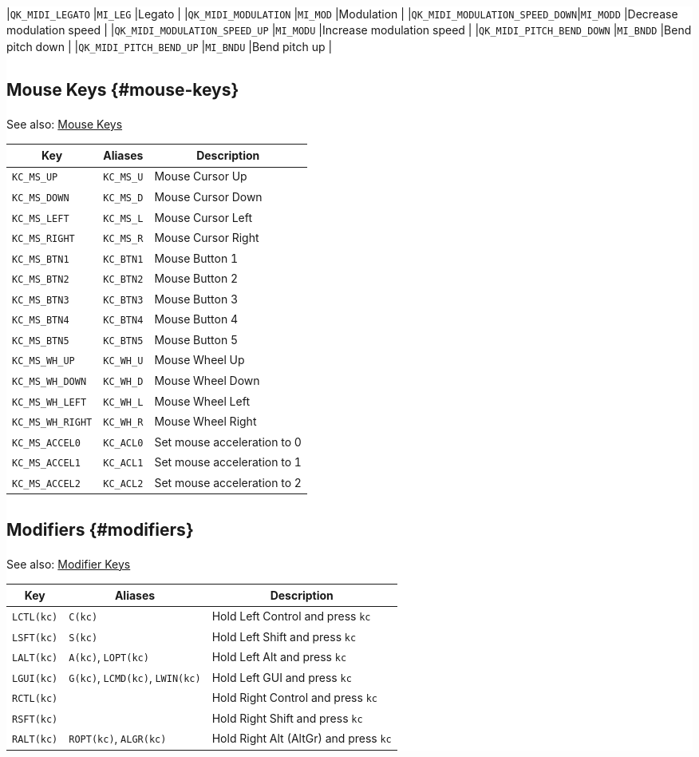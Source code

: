|`QK_MIDI_LEGATO`               |`MI_LEG`          |Legato                           |
|`QK_MIDI_MODULATION`           |`MI_MOD`          |Modulation                       |
|`QK_MIDI_MODULATION_SPEED_DOWN`|`MI_MODD`         |Decrease modulation speed        |
|`QK_MIDI_MODULATION_SPEED_UP`  |`MI_MODU`         |Increase modulation speed        |
|`QK_MIDI_PITCH_BEND_DOWN`      |`MI_BNDD`         |Bend pitch down                  |
|`QK_MIDI_PITCH_BEND_UP`        |`MI_BNDU`         |Bend pitch up                    |

## Mouse Keys {#mouse-keys}

See also: [Mouse Keys](feature_mouse_keys.md)

|Key             |Aliases  |Description                |
|----------------|---------|---------------------------|
|`KC_MS_UP`      |`KC_MS_U`|Mouse Cursor Up            |
|`KC_MS_DOWN`    |`KC_MS_D`|Mouse Cursor Down          |
|`KC_MS_LEFT`    |`KC_MS_L`|Mouse Cursor Left          |
|`KC_MS_RIGHT`   |`KC_MS_R`|Mouse Cursor Right         |
|`KC_MS_BTN1`    |`KC_BTN1`|Mouse Button 1             |
|`KC_MS_BTN2`    |`KC_BTN2`|Mouse Button 2             |
|`KC_MS_BTN3`    |`KC_BTN3`|Mouse Button 3             |
|`KC_MS_BTN4`    |`KC_BTN4`|Mouse Button 4             |
|`KC_MS_BTN5`    |`KC_BTN5`|Mouse Button 5             |
|`KC_MS_WH_UP`   |`KC_WH_U`|Mouse Wheel Up             |
|`KC_MS_WH_DOWN` |`KC_WH_D`|Mouse Wheel Down           |
|`KC_MS_WH_LEFT` |`KC_WH_L`|Mouse Wheel Left           |
|`KC_MS_WH_RIGHT`|`KC_WH_R`|Mouse Wheel Right          |
|`KC_MS_ACCEL0`  |`KC_ACL0`|Set mouse acceleration to 0|
|`KC_MS_ACCEL1`  |`KC_ACL1`|Set mouse acceleration to 1|
|`KC_MS_ACCEL2`  |`KC_ACL2`|Set mouse acceleration to 2|

## Modifiers {#modifiers}

See also: [Modifier Keys](feature_advanced_keycodes.md#modifier-keys)

|Key       |Aliases                           |Description                                           |
|----------|----------------------------------|------------------------------------------------------|
|`LCTL(kc)`|`C(kc)`                           |Hold Left Control and press `kc`                      |
|`LSFT(kc)`|`S(kc)`                           |Hold Left Shift and press `kc`                        |
|`LALT(kc)`|`A(kc)`, `LOPT(kc)`               |Hold Left Alt and press `kc`                          |
|`LGUI(kc)`|`G(kc)`, `LCMD(kc)`, `LWIN(kc)`   |Hold Left GUI and press `kc`                          |
|`RCTL(kc)`|                                  |Hold Right Control and press `kc`                     |
|`RSFT(kc)`|                                  |Hold Right Shift and press `kc`                       |
|`RALT(kc)`|`ROPT(kc)`, `ALGR(kc)`            |Hold Right Alt (AltGr) and press `kc`                 |